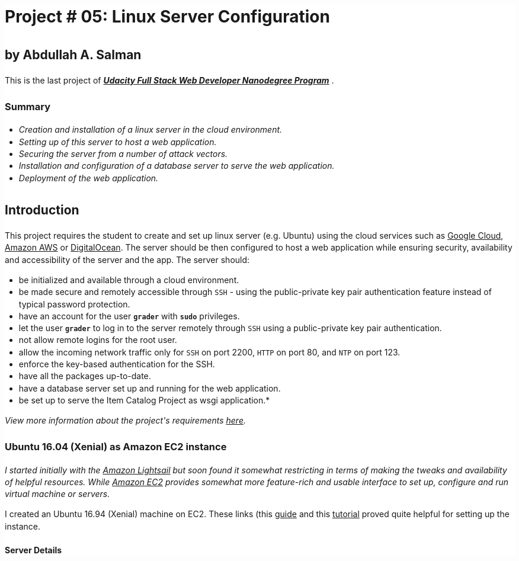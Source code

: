 # Project # 05: Linux Server Configuration

## by Abdullah A. Salman

This is the last project of ***[Udacity Full Stack Web Developer Nanodegree Program](https://classroom.udacity.com/nanodegrees/nd004/)*** .

### Summary

* *Creation and installation of a linux server in the cloud environment.*
* *Setting up of this server to host a web application.*
* *Securing the server from a number of attack vectors.*
* *Installation and configuration of a database server to serve the web application.*
* *Deployment of the web application.*

## Introduction

This project requires the student to create and set up linux server (e.g. Ubuntu) using the cloud services such as [Google Cloud](https://cloud.google.com/), [Amazon AWS](https://aws.amazon.com/) or [DigitalOcean](https://www.digitalocean.com/). The server should be then configured to host a web application while ensuring security, availability and accessibility of the server and the app.  The server should:
* be initialized and available through a cloud environment.
* be made secure and remotely accessible through `SSH` -  using the public-private key pair authentication feature instead of typical password protection.
* have an account for the user **`grader`** with  **`sudo`** privileges.
* let the user **`grader`** to log in to the server remotely through `SSH` using a public-private key pair authentication.
* not allow remote logins for the root user.
* allow the incoming network traffic only for `SSH` on port 2200, `HTTP` on port 80, and `NTP` on port 123.
* enforce the key-based authentication for the SSH.
* have all the packages up-to-date.
* have a database server set up and running for the web application.
* be set up to serve the Item Catalog Project as wsgi application.*

*View more information about the project's requirements [here](https://review.udacity.com/#!/rubrics/7/view).*

### Ubuntu 16.04 (Xenial) as Amazon EC2 instance

*I started initially with the [Amazon Lightsail](https://lightsail.aws.amazon.com/ls/webapp/home) but soon found it somewhat restricting in terms of making the tweaks and availability of helpful resources.* *While [Amazon EC2](https://aws.amazon.com/ec2/) provides somewhat more feature-rich and usable interface to set up, configure and run virtual machine or servers.*

I created an Ubuntu 16.94 (Xenial) machine on EC2. These links (this [guide](https://aws.amazon.com/getting-started/tutorials/launch-a-virtual-machine/) and this [tutorial](http://techexpert.tips/amazon-aws/ec2-ubuntu-linux-virtual-machine/) proved quite helpful for setting up the instance.

#### Server Details
